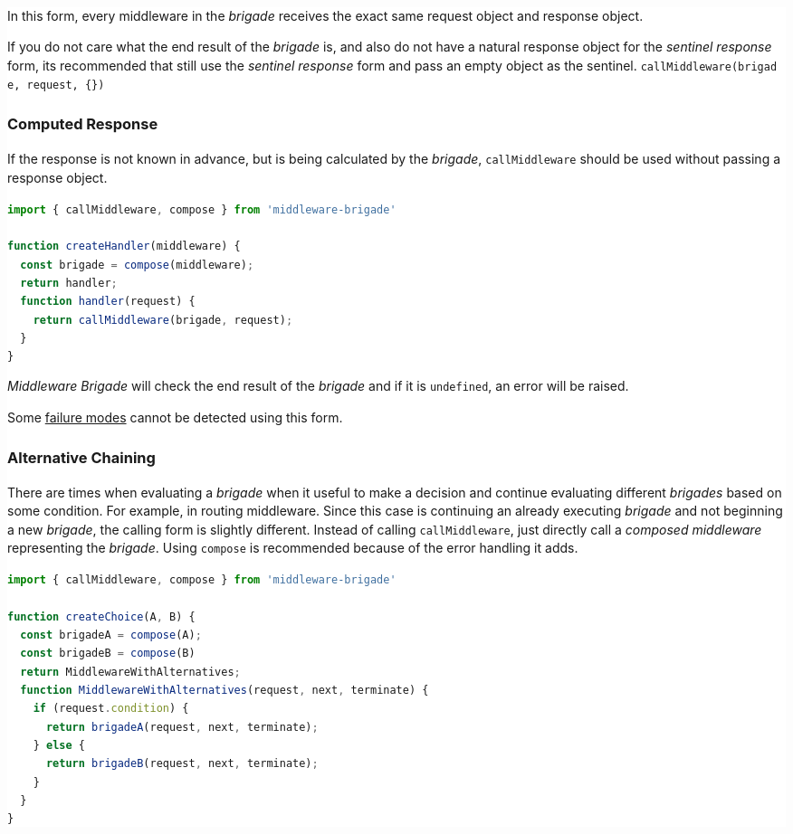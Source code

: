 In this form, every middleware in the _brigade_ receives the exact same request object and response object.

If you do not care what the end result of the _brigade_ is, and also do not have a natural response object
for the _sentinel response_ form, its recommended that still use the _sentinel response_ form and pass an empty object as the sentinel.
`callMiddleware(brigade, request, {})`

### Computed Response

If the response is not known in advance, but is being calculated by the _brigade_, `callMiddleware` should
be used without passing a response object.

```js
import { callMiddleware, compose } from 'middleware-brigade'

function createHandler(middleware) {
  const brigade = compose(middleware);
  return handler;
  function handler(request) {
    return callMiddleware(brigade, request);
  }
}
```

_Middleware Brigade_ will check the end result of the _brigade_ and if it is `undefined`, an error will be raised.

Some [failure modes](https://github.com/JeffRMoore/brigade#failure-modes) cannot be detected using this form.

### Alternative Chaining

There are times when evaluating a _brigade_ when it useful to make a decision and continue evaluating
different _brigades_ based on some condition.  For example, in routing middleware.  Since this case is continuing
an already executing _brigade_ and not beginning a new _brigade_, the calling form is slightly different.  Instead of
calling `callMiddleware`, just directly call a _composed middleware_ representing the  _brigade_.  Using `compose` is recommended because
 of the error handling it adds.
 
```js
import { callMiddleware, compose } from 'middleware-brigade'

function createChoice(A, B) {
  const brigadeA = compose(A);
  const brigadeB = compose(B)
  return MiddlewareWithAlternatives;
  function MiddlewareWithAlternatives(request, next, terminate) {
    if (request.condition) {
      return brigadeA(request, next, terminate);
    } else {
      return brigadeB(request, next, terminate);
    }
  }
}
```
